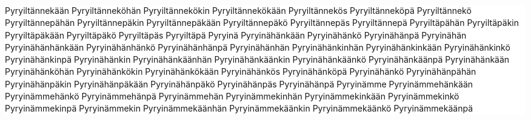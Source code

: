 Pyryiltännekään
Pyryiltänneköhän
Pyryiltännekökin
Pyryiltännekökään
Pyryiltännekös
Pyryiltänneköpä
Pyryiltännekö
Pyryiltännepähän
Pyryiltännepäkin
Pyryiltännepäkään
Pyryiltännepäkö
Pyryiltännepäs
Pyryiltännepä
Pyryiltäpähän
Pyryiltäpäkin
Pyryiltäpäkään
Pyryiltäpäkö
Pyryiltäpäs
Pyryiltäpä
Pyryinä
Pyryinähänkään
Pyryinähänkö
Pyryinähänpä
Pyryinähän
Pyryinähänhänkään
Pyryinähänhänkö
Pyryinähänhänpä
Pyryinähänhän
Pyryinähänkinhän
Pyryinähänkinkään
Pyryinähänkinkö
Pyryinähänkinpä
Pyryinähänkin
Pyryinähänkäänhän
Pyryinähänkäänkin
Pyryinähänkäänkö
Pyryinähänkäänpä
Pyryinähänkään
Pyryinähänköhän
Pyryinähänkökin
Pyryinähänkökään
Pyryinähänkös
Pyryinähänköpä
Pyryinähänkö
Pyryinähänpähän
Pyryinähänpäkin
Pyryinähänpäkään
Pyryinähänpäkö
Pyryinähänpäs
Pyryinähänpä
Pyryinämme
Pyryinämmehänkään
Pyryinämmehänkö
Pyryinämmehänpä
Pyryinämmehän
Pyryinämmekinhän
Pyryinämmekinkään
Pyryinämmekinkö
Pyryinämmekinpä
Pyryinämmekin
Pyryinämmekäänhän
Pyryinämmekäänkin
Pyryinämmekäänkö
Pyryinämmekäänpä